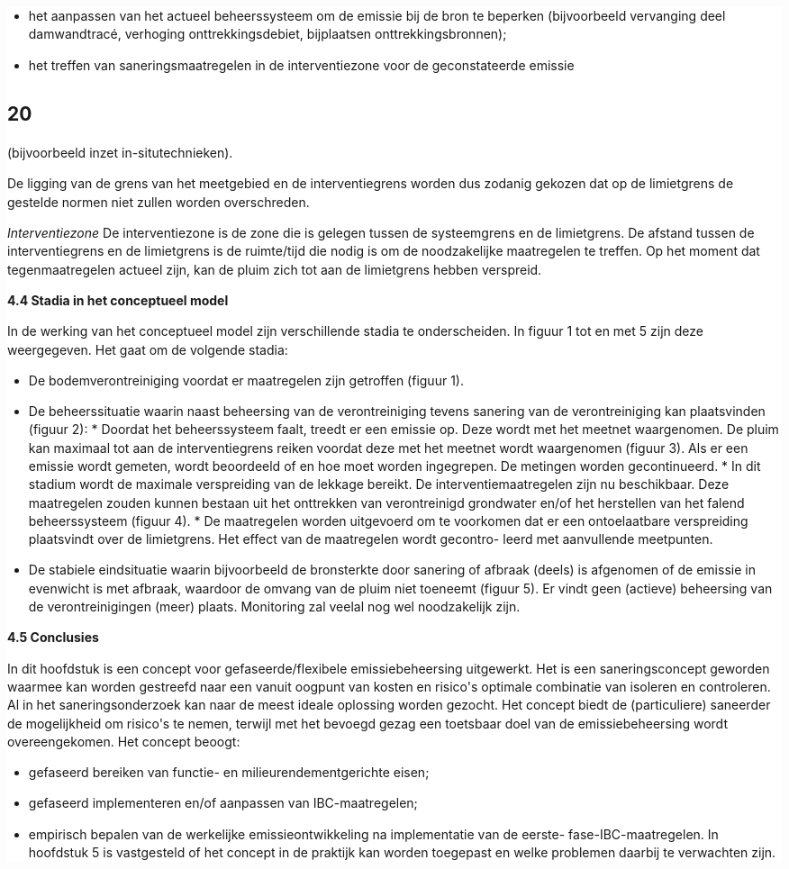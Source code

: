 - het aanpassen van het actueel beheerssysteem om de emissie bij de bron te beperken     (bijvoorbeeld vervanging deel damwandtracé, verhoging onttrekkingsdebiet, bijplaatsen     onttrekkingsbronnen); 

- het treffen van saneringsmaatregelen in de interventiezone voor de geconstateerde emissie 

## 20 


 (bijvoorbeeld inzet in-situtechnieken). 

De ligging van de grens van het meetgebied en de interventiegrens worden dus zodanig gekozen dat op de limietgrens de gestelde normen niet zullen worden overschreden. 

_Interventiezone_ De interventiezone is de zone die is gelegen tussen de systeemgrens en de limietgrens. De afstand tussen de interventiegrens en de limietgrens is de ruimte/tijd die nodig is om de noodzakelijke maatregelen te treffen. Op het moment dat tegenmaatregelen actueel zijn, kan de pluim zich tot aan de limietgrens hebben verspreid. 

**4.4 Stadia in het conceptueel model** 

In de werking van het conceptueel model zijn verschillende stadia te onderscheiden. In figuur 1 tot en met 5 zijn deze weergegeven. Het gaat om de volgende stadia: 

- De bodemverontreiniging voordat er maatregelen zijn getroffen (figuur 1). 

- De beheerssituatie waarin naast beheersing van de verontreiniging tevens sanering van de     verontreiniging kan plaatsvinden (figuur 2):     * Doordat het beheerssysteem faalt, treedt er een emissie op. Deze wordt met het meetnet        waargenomen. De pluim kan maximaal tot aan de interventiegrens reiken voordat deze met        het meetnet wordt waargenomen (figuur 3). Als er een emissie wordt gemeten, wordt        beoordeeld of en hoe moet worden ingegrepen. De metingen worden gecontinueerd.     * In dit stadium wordt de maximale verspreiding van de lekkage bereikt. De        interventiemaatregelen zijn nu beschikbaar. Deze maatregelen zouden kunnen bestaan uit        het onttrekken van verontreinigd grondwater en/of het herstellen van het falend        beheerssysteem (figuur 4).     * De maatregelen worden uitgevoerd om te voorkomen dat er een ontoelaatbare        verspreiding plaatsvindt over de limietgrens. Het effect van de maatregelen wordt gecontro-        leerd met aanvullende meetpunten. 

- De stabiele eindsituatie waarin bijvoorbeeld de bronsterkte door sanering of afbraak (deels) is     afgenomen of de emissie in evenwicht is met afbraak, waardoor de omvang van de pluim niet     toeneemt (figuur 5). Er vindt geen (actieve) beheersing van de verontreinigingen (meer)     plaats. Monitoring zal veelal nog wel noodzakelijk zijn. 

**4.5 Conclusies** 

In dit hoofdstuk is een concept voor gefaseerde/flexibele emissiebeheersing uitgewerkt. Het is een saneringsconcept geworden waarmee kan worden gestreefd naar een vanuit oogpunt van kosten en risico's optimale combinatie van isoleren en controleren. Al in het saneringsonderzoek kan naar de meest ideale oplossing worden gezocht. Het concept biedt de (particuliere) saneerder de mogelijkheid om risico's te nemen, terwijl met het bevoegd gezag een toetsbaar doel van de emissiebeheersing wordt overeengekomen. Het concept beoogt: 

- gefaseerd bereiken van functie- en milieurendementgerichte eisen; 

- gefaseerd implementeren en/of aanpassen van IBC-maatregelen; 

- empirisch bepalen van de werkelijke emissieontwikkeling na implementatie van de eerste-     fase-IBC-maatregelen. In hoofdstuk 5 is vastgesteld of het concept in de praktijk kan worden toegepast en welke problemen daarbij te verwachten zijn. 
